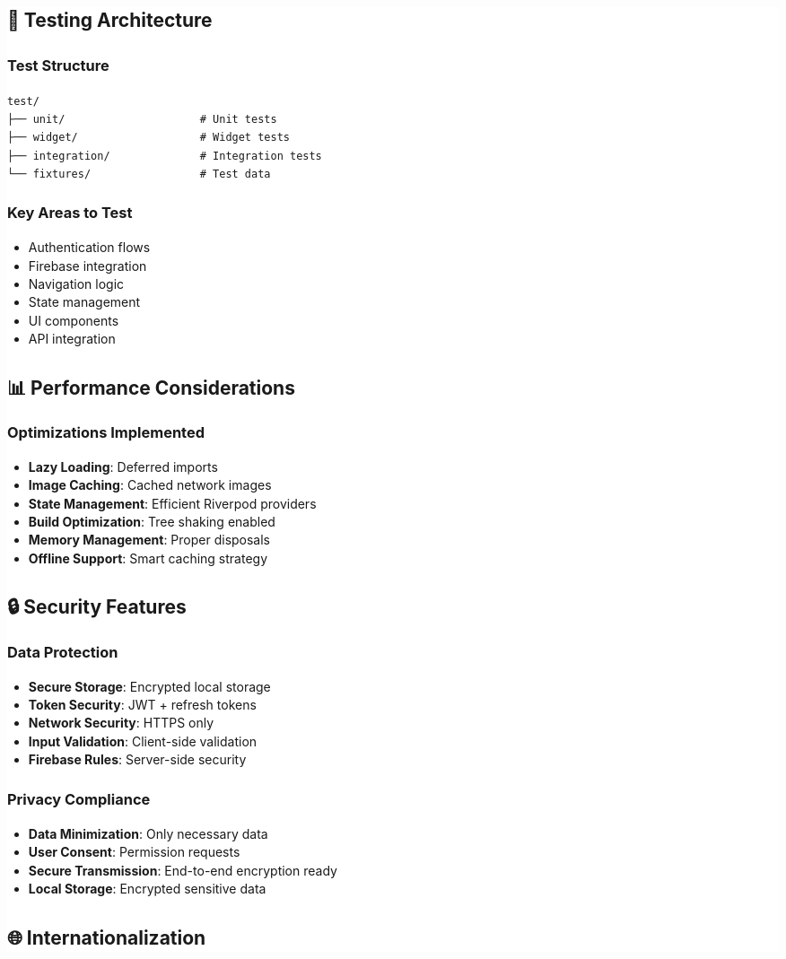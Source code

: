 ## 🧪 Testing Architecture

### Test Structure

```
test/
├── unit/                     # Unit tests
├── widget/                   # Widget tests
├── integration/              # Integration tests
└── fixtures/                 # Test data
```

### Key Areas to Test

- Authentication flows
- Firebase integration
- Navigation logic
- State management
- UI components
- API integration

## 📊 Performance Considerations

### Optimizations Implemented

- **Lazy Loading**: Deferred imports
- **Image Caching**: Cached network images
- **State Management**: Efficient Riverpod providers
- **Build Optimization**: Tree shaking enabled
- **Memory Management**: Proper disposals
- **Offline Support**: Smart caching strategy

## 🔒 Security Features

### Data Protection

- **Secure Storage**: Encrypted local storage
- **Token Security**: JWT + refresh tokens
- **Network Security**: HTTPS only
- **Input Validation**: Client-side validation
- **Firebase Rules**: Server-side security

### Privacy Compliance

- **Data Minimization**: Only necessary data
- **User Consent**: Permission requests
- **Secure Transmission**: End-to-end encryption ready
- **Local Storage**: Encrypted sensitive data

## 🌐 Internationalization
